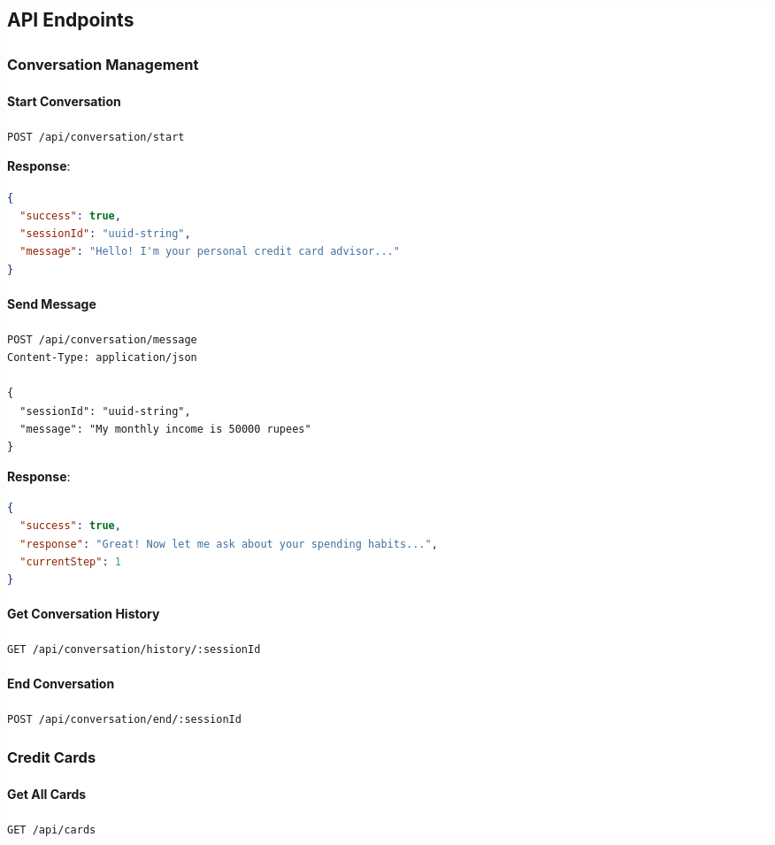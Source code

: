 ## API Endpoints

### Conversation Management

#### Start Conversation
```http
POST /api/conversation/start
```
**Response**:
```json
{
  "success": true,
  "sessionId": "uuid-string",
  "message": "Hello! I'm your personal credit card advisor..."
}
```

#### Send Message
```http
POST /api/conversation/message
Content-Type: application/json

{
  "sessionId": "uuid-string",
  "message": "My monthly income is 50000 rupees"
}
```
**Response**:
```json
{
  "success": true,
  "response": "Great! Now let me ask about your spending habits...",
  "currentStep": 1
}
```

#### Get Conversation History
```http
GET /api/conversation/history/:sessionId
```

#### End Conversation
```http
POST /api/conversation/end/:sessionId
```

### Credit Cards

#### Get All Cards
```http
GET /api/cards
```
